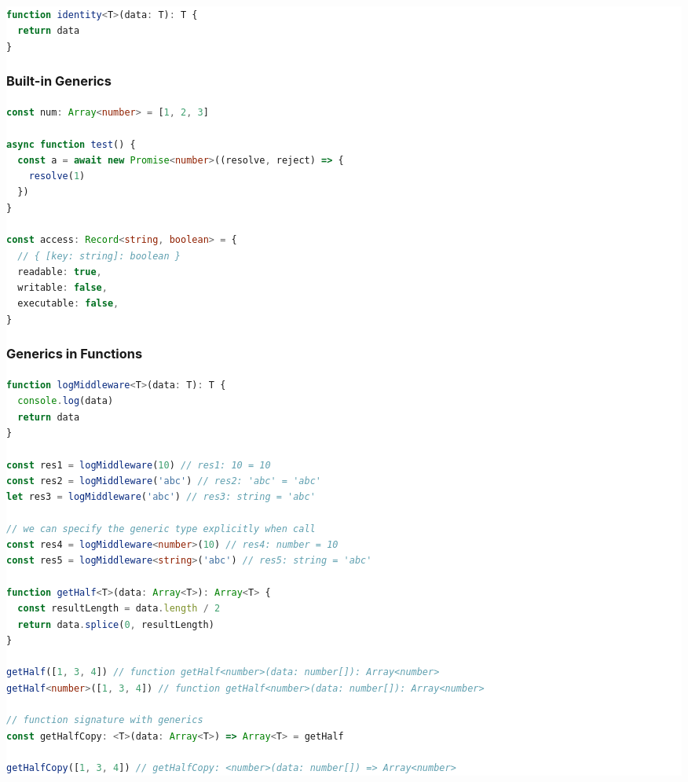 ```typescript
function identity<T>(data: T): T {
  return data
}
```

### Built-in Generics

```typescript
const num: Array<number> = [1, 2, 3]

async function test() {
  const a = await new Promise<number>((resolve, reject) => {
    resolve(1)
  })
}

const access: Record<string, boolean> = {
  // { [key: string]: boolean }
  readable: true,
  writable: false,
  executable: false,
}
```

### Generics in Functions

```typescript
function logMiddleware<T>(data: T): T {
  console.log(data)
  return data
}

const res1 = logMiddleware(10) // res1: 10 = 10
const res2 = logMiddleware('abc') // res2: 'abc' = 'abc'
let res3 = logMiddleware('abc') // res3: string = 'abc'

// we can specify the generic type explicitly when call
const res4 = logMiddleware<number>(10) // res4: number = 10
const res5 = logMiddleware<string>('abc') // res5: string = 'abc'

function getHalf<T>(data: Array<T>): Array<T> {
  const resultLength = data.length / 2
  return data.splice(0, resultLength)
}

getHalf([1, 3, 4]) // function getHalf<number>(data: number[]): Array<number>
getHalf<number>([1, 3, 4]) // function getHalf<number>(data: number[]): Array<number>

// function signature with generics
const getHalfCopy: <T>(data: Array<T>) => Array<T> = getHalf

getHalfCopy([1, 3, 4]) // getHalfCopy: <number>(data: number[]) => Array<number>
```


  [key: number]: string
  [key: number]: string
  [key: string]: string